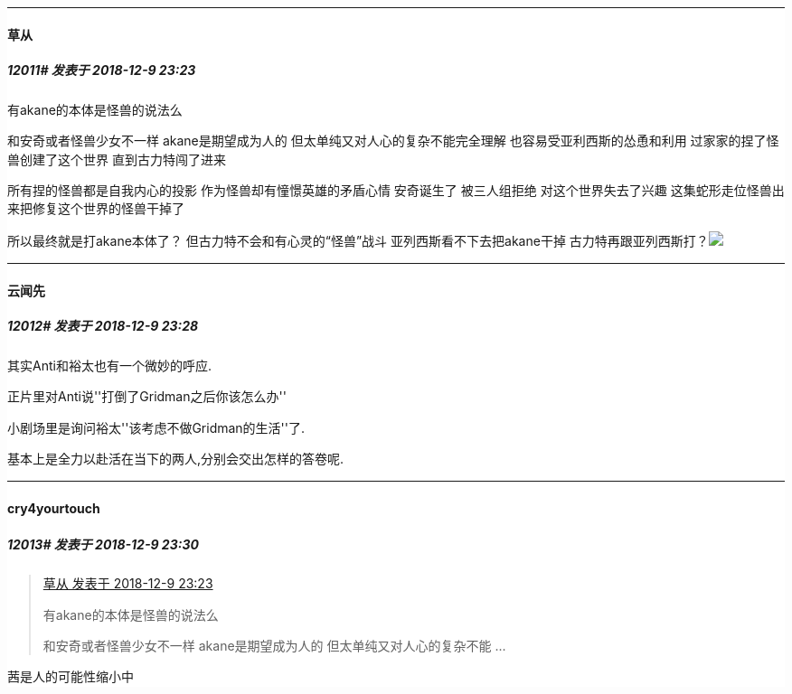 




-----

####  草从  
##### 12011#       发表于 2018-12-9 23:23




有akane的本体是怪兽的说法么

和安奇或者怪兽少女不一样 akane是期望成为人的 但太单纯又对人心的复杂不能完全理解 也容易受亚利西斯的怂恿和利用 过家家的捏了怪兽创建了这个世界 直到古力特闯了进来

所有捏的怪兽都是自我内心的投影 作为怪兽却有憧憬英雄的矛盾心情 安奇诞生了 被三人组拒绝 对这个世界失去了兴趣 这集蛇形走位怪兽出来把修复这个世界的怪兽干掉了

所以最终就是打akane本体了？ 但古力特不会和有心灵的“怪兽”战斗 亚列西斯看不下去把akane干掉 古力特再跟亚列西斯打？<img src="https://static.saraba1st.com/image/smiley/face2017/067.png" referrerpolicy="no-referrer">







-----

####  云闻先  
##### 12012#       发表于 2018-12-9 23:28




其实Anti和裕太也有一个微妙的呼应.

正片里对Anti说''打倒了Gridman之后你该怎么办''

小剧场里是询问裕太''该考虑不做Gridman的生活''了.

基本上是全力以赴活在当下的两人,分别会交出怎样的答卷呢.







-----

####  cry4yourtouch  
##### 12013#       发表于 2018-12-9 23:30



<blockquote><a href="httphttps://bbs.saraba1st.com/2b/forum.php?mod=redirect&amp;goto=findpost&amp;pid=41889053&amp;ptid=1527697" target="_blank">草从 发表于 2018-12-9 23:23</a>

有akane的本体是怪兽的说法么

和安奇或者怪兽少女不一样 akane是期望成为人的 但太单纯又对人心的复杂不能 ...</blockquote>
茜是人的可能性缩小中




